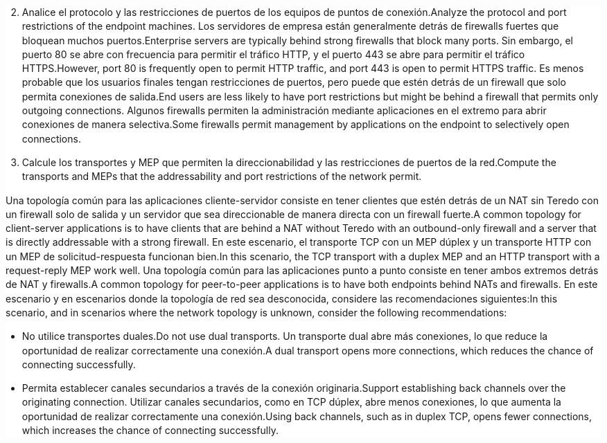 2. <span data-ttu-id="4e500-155">Analice el protocolo y las restricciones de puertos de los equipos de puntos de conexión.</span><span class="sxs-lookup"><span data-stu-id="4e500-155">Analyze the protocol and port restrictions of the endpoint machines.</span></span> <span data-ttu-id="4e500-156">Los servidores de empresa están generalmente detrás de firewalls fuertes que bloquean muchos puertos.</span><span class="sxs-lookup"><span data-stu-id="4e500-156">Enterprise servers are typically behind strong firewalls that block many ports.</span></span> <span data-ttu-id="4e500-157">Sin embargo, el puerto 80 se abre con frecuencia para permitir el tráfico HTTP, y el puerto 443 se abre para permitir el tráfico HTTPS.</span><span class="sxs-lookup"><span data-stu-id="4e500-157">However, port 80 is frequently open to permit HTTP traffic, and port 443 is open to permit HTTPS traffic.</span></span> <span data-ttu-id="4e500-158">Es menos probable que los usuarios finales tengan restricciones de puertos, pero puede que estén detrás de un firewall que solo permita conexiones de salida.</span><span class="sxs-lookup"><span data-stu-id="4e500-158">End users are less likely to have port restrictions but might be behind a firewall that permits only outgoing connections.</span></span> <span data-ttu-id="4e500-159">Algunos firewalls permiten la administración mediante aplicaciones en el extremo para abrir conexiones de manera selectiva.</span><span class="sxs-lookup"><span data-stu-id="4e500-159">Some firewalls permit management by applications on the endpoint to selectively open connections.</span></span>  
  
3. <span data-ttu-id="4e500-160">Calcule los transportes y MEP que permiten la direccionabilidad y las restricciones de puertos de la red.</span><span class="sxs-lookup"><span data-stu-id="4e500-160">Compute the transports and MEPs that the addressability and port restrictions of the network permit.</span></span>  
  
 <span data-ttu-id="4e500-161">Una topología común para las aplicaciones cliente-servidor consiste en tener clientes que estén detrás de un NAT sin Teredo con un firewall solo de salida y un servidor que sea direccionable de manera directa con un firewall fuerte.</span><span class="sxs-lookup"><span data-stu-id="4e500-161">A common topology for client-server applications is to have clients that are behind a NAT without Teredo with an outbound-only firewall and a server that is directly addressable with a strong firewall.</span></span> <span data-ttu-id="4e500-162">En este escenario, el transporte TCP con un MEP dúplex y un transporte HTTP con un MEP de solicitud-respuesta funcionan bien.</span><span class="sxs-lookup"><span data-stu-id="4e500-162">In this scenario, the TCP transport with a duplex MEP and an HTTP transport with a request-reply MEP work well.</span></span> <span data-ttu-id="4e500-163">Una topología común para las aplicaciones punto a punto consiste en tener ambos extremos detrás de NAT y firewalls.</span><span class="sxs-lookup"><span data-stu-id="4e500-163">A common topology for peer-to-peer applications is to have both endpoints behind NATs and firewalls.</span></span> <span data-ttu-id="4e500-164">En este escenario y en escenarios donde la topología de red sea desconocida, considere las recomendaciones siguientes:</span><span class="sxs-lookup"><span data-stu-id="4e500-164">In this scenario, and in scenarios where the network topology is unknown, consider the following recommendations:</span></span>  
  
- <span data-ttu-id="4e500-165">No utilice transportes duales.</span><span class="sxs-lookup"><span data-stu-id="4e500-165">Do not use dual transports.</span></span> <span data-ttu-id="4e500-166">Un transporte dual abre más conexiones, lo que reduce la oportunidad de realizar correctamente una conexión.</span><span class="sxs-lookup"><span data-stu-id="4e500-166">A dual transport opens more connections, which reduces the chance of connecting successfully.</span></span>  
  
- <span data-ttu-id="4e500-167">Permita establecer canales secundarios a través de la conexión originaria.</span><span class="sxs-lookup"><span data-stu-id="4e500-167">Support establishing back channels over the originating connection.</span></span> <span data-ttu-id="4e500-168">Utilizar canales secundarios, como en TCP dúplex, abre menos conexiones, lo que aumenta la oportunidad de realizar correctamente una conexión.</span><span class="sxs-lookup"><span data-stu-id="4e500-168">Using back channels, such as in duplex TCP, opens fewer connections, which increases the chance of connecting successfully.</span></span>  
  
